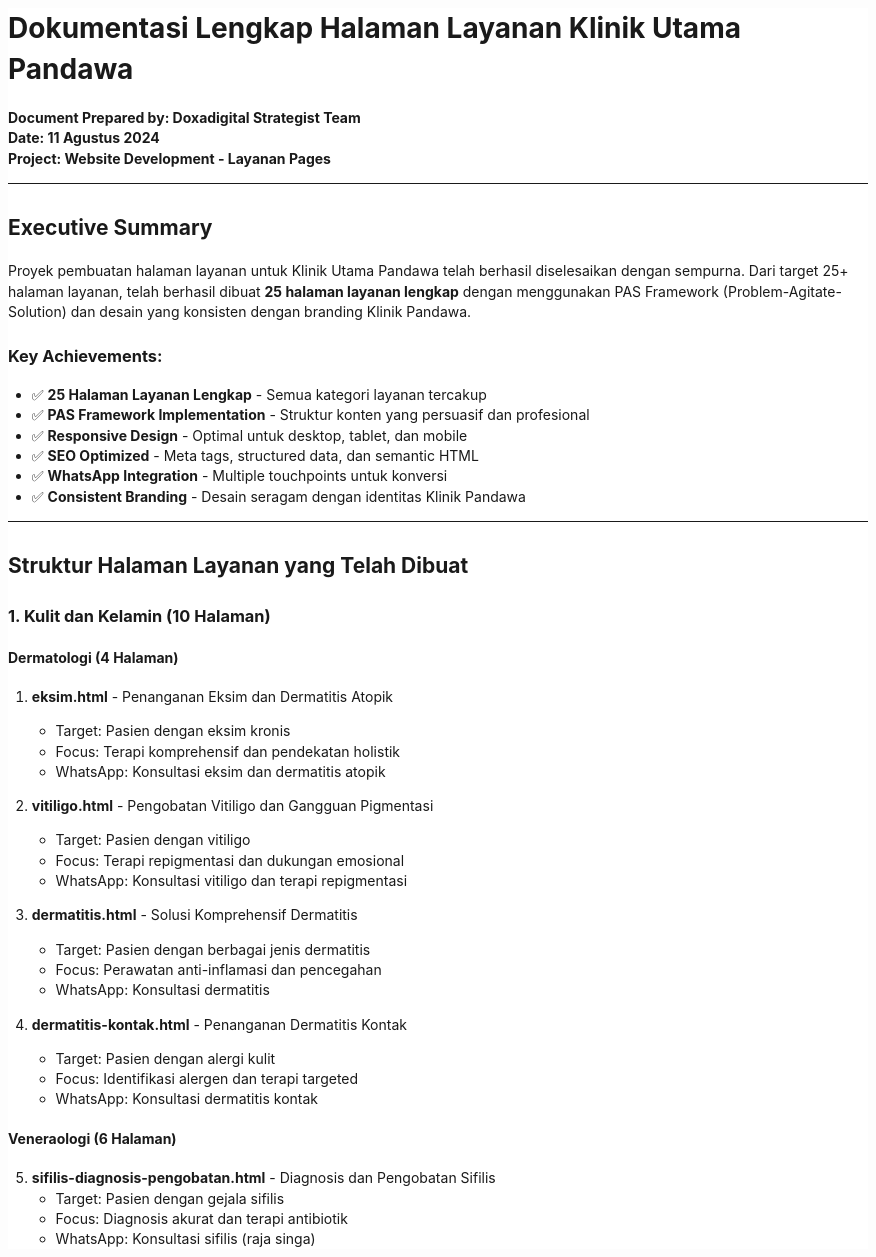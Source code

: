 # Dokumentasi Lengkap Halaman Layanan Klinik Utama Pandawa

**Document Prepared by: Doxadigital Strategist Team**  
**Date: 11 Agustus 2024**  
**Project: Website Development - Layanan Pages**

---

## Executive Summary

Proyek pembuatan halaman layanan untuk Klinik Utama Pandawa telah berhasil diselesaikan dengan sempurna. Dari target 25+ halaman layanan, telah berhasil dibuat **25 halaman layanan lengkap** dengan menggunakan PAS Framework (Problem-Agitate-Solution) dan desain yang konsisten dengan branding Klinik Pandawa.

### Key Achievements:
- ✅ **25 Halaman Layanan Lengkap** - Semua kategori layanan tercakup
- ✅ **PAS Framework Implementation** - Struktur konten yang persuasif dan profesional
- ✅ **Responsive Design** - Optimal untuk desktop, tablet, dan mobile
- ✅ **SEO Optimized** - Meta tags, structured data, dan semantic HTML
- ✅ **WhatsApp Integration** - Multiple touchpoints untuk konversi
- ✅ **Consistent Branding** - Desain seragam dengan identitas Klinik Pandawa

---

## Struktur Halaman Layanan yang Telah Dibuat

### 1. Kulit dan Kelamin (10 Halaman)

#### Dermatologi (4 Halaman)
1. **eksim.html** - Penanganan Eksim dan Dermatitis Atopik
   - Target: Pasien dengan eksim kronis
   - Focus: Terapi komprehensif dan pendekatan holistik
   - WhatsApp: Konsultasi eksim dan dermatitis atopik

2. **vitiligo.html** - Pengobatan Vitiligo dan Gangguan Pigmentasi
   - Target: Pasien dengan vitiligo
   - Focus: Terapi repigmentasi dan dukungan emosional
   - WhatsApp: Konsultasi vitiligo dan terapi repigmentasi

3. **dermatitis.html** - Solusi Komprehensif Dermatitis
   - Target: Pasien dengan berbagai jenis dermatitis
   - Focus: Perawatan anti-inflamasi dan pencegahan
   - WhatsApp: Konsultasi dermatitis

4. **dermatitis-kontak.html** - Penanganan Dermatitis Kontak
   - Target: Pasien dengan alergi kulit
   - Focus: Identifikasi alergen dan terapi targeted
   - WhatsApp: Konsultasi dermatitis kontak

#### Veneraologi (6 Halaman)
5. **sifilis-diagnosis-pengobatan.html** - Diagnosis dan Pengobatan Sifilis
   - Target: Pasien dengan gejala sifilis
   - Focus: Diagnosis akurat dan terapi antibiotik
   - WhatsApp: Konsultasi sifilis (raja singa)
